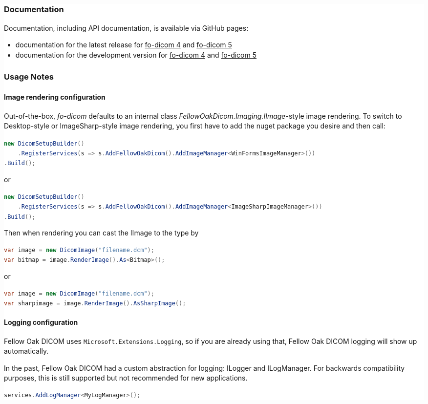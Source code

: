 
### Documentation
Documentation, including API documentation, is available via GitHub pages:
- documentation for the latest release for [fo-dicom 4](https://fo-dicom.github.io/stable/v4/index.html) and
  [fo-dicom 5](https://fo-dicom.github.io/stable/v5/index.html)
- documentation for the development version for [fo-dicom 4](https://fo-dicom.github.io/dev/v4/index.html) and
  [fo-dicom 5](https://fo-dicom.github.io/dev/v5/index.html)


### Usage Notes

#### Image rendering configuration
Out-of-the-box, *fo-dicom* defaults to an internal class *FellowOakDicom.Imaging.IImage*-style image rendering. To switch to Desktop-style or ImageSharp-style image rendering, you first have to add the nuget package you desire and then call:

```csharp
new DicomSetupBuilder()
    .RegisterServices(s => s.AddFellowOakDicom().AddImageManager<WinFormsImageManager>())
.Build();
```

or

```csharp
new DicomSetupBuilder()
    .RegisterServices(s => s.AddFellowOakDicom().AddImageManager<ImageSharpImageManager>())
.Build();
```

Then when rendering you can cast the IImage to the type by

```csharp
var image = new DicomImage("filename.dcm");
var bitmap = image.RenderImage().As<Bitmap>();
```

or

```csharp
var image = new DicomImage("filename.dcm");
var sharpimage = image.RenderImage().AsSharpImage();
```
    
#### Logging configuration
Fellow Oak DICOM uses `Microsoft.Extensions.Logging`, so if you are already using that, Fellow Oak DICOM logging will show up automatically.

In the past, Fellow Oak DICOM had a custom abstraction for logging: ILogger and ILogManager.
For backwards compatibility purposes, this is still supported but not recommended for new applications.

```csharp
services.AddLogManager<MyLogManager>();
```
